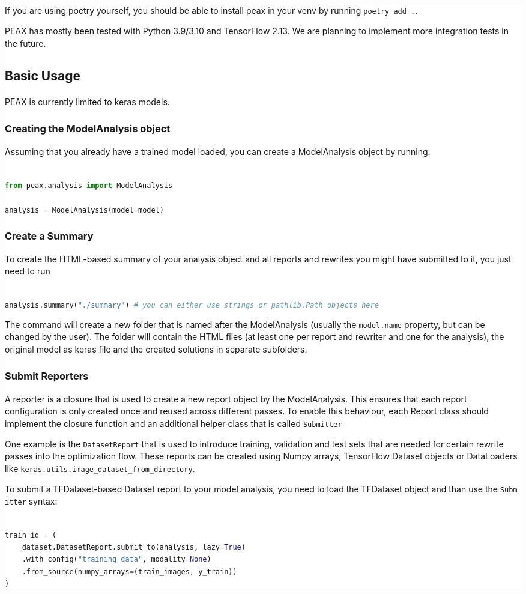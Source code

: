 If you are using poetry yourself, you should be able to install peax in your venv by running ```poetry add .```.

PEAX has mostly been tested with Python 3.9/3.10 and TensorFlow 2.13.
We are planning to implement more integration tests in the future.

## Basic Usage

PEAX is currently limited to keras models.

### Creating the ModelAnalysis object
Assuming that you already have a trained model loaded, you can create a ModelAnalysis object by running:

```python

from peax.analysis import ModelAnalysis

analysis = ModelAnalysis(model=model)

```

### Create a Summary

To create the HTML-based summary of your analysis object and all reports and rewrites you might have submitted to it, you just need to run

```python

analysis.summary("./summary") # you can either use strings or pathlib.Path objects here

```

The command will create a new folder that is named after the ModelAnalysis (usually the ```model.name``` property, but can be changed by the user).
The folder will contain the HTML files (at least one per report and rewriter and one for the analysis), the original model as keras file and the created solutions in separate subfolders.

### Submit Reporters

A reporter is a closure that is used to create a new report object by the ModelAnalysis.
This ensures that each report configuration is only created once and reused across different passes.
To enable this behaviour, each Report class should implement the closure function and an additional helper class that is called ```Submitter```

One example is the ```DatasetReport``` that is used to introduce training, validation and test sets that are needed for certain rewrite passes into the optimization flow.
These reports can be created using Numpy arrays, TensorFlow Dataset objects or DataLoaders like ```keras.utils.image_dataset_from_directory```.

To submit a TFDataset-based Dataset report to your model analysis, you need to load the TFDataset object and than use the ```Submitter``` syntax:

```python

train_id = (
    dataset.DatasetReport.submit_to(analysis, lazy=True)
    .with_config("training_data", modality=None)
    .from_source(numpy_arrays=(train_images, y_train))
)

```
